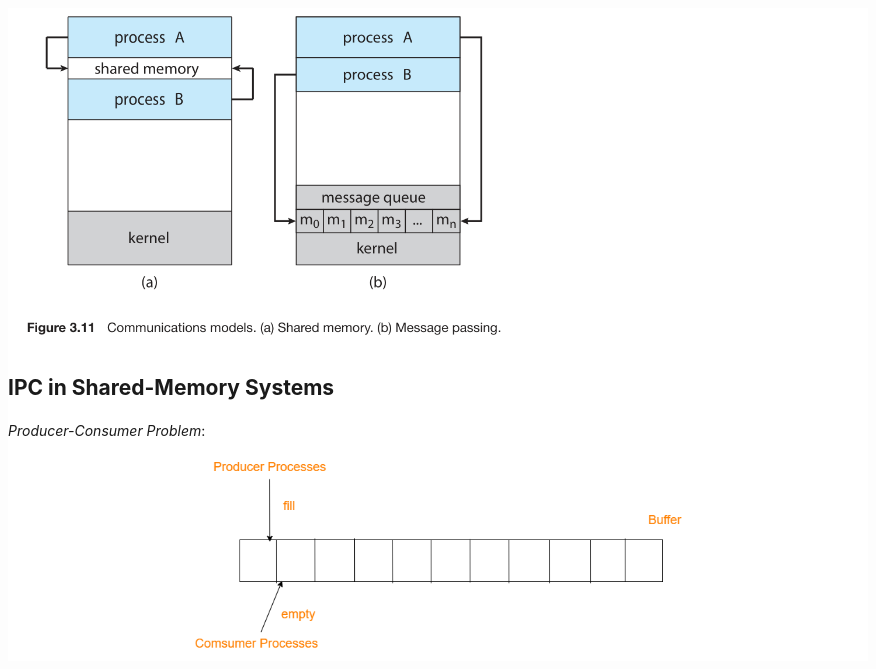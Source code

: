 <img src="../../figure/operating-system/Chapter3-Process/communication_model.png" width=500>
</div>

## IPC in Shared-Memory Systems
*Producer-Consumer Problem*:
<div align=center>
<img src="../../figure/operating-system/Chapter3-Process/producer_consumer_problem.png" width=500>
</div>
